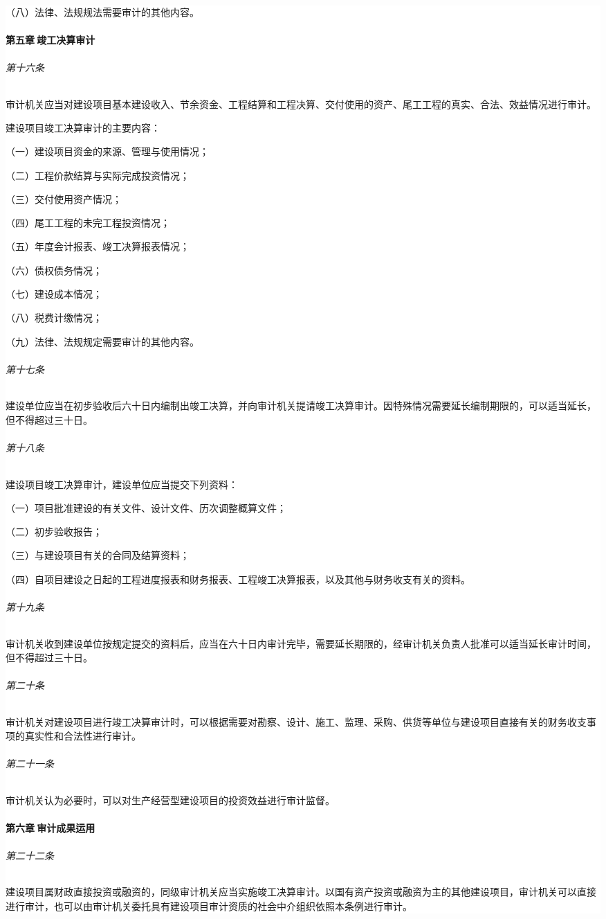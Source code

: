 （八）法律、法规规法需要审计的其他内容。

#### 第五章 竣工决算审计

###### 第十六条

审计机关应当对建设项目基本建设收入、节余资金、工程结算和工程决算、交付使用的资产、尾工工程的真实、合法、效益情况进行审计。

建设项目竣工决算审计的主要内容：

（一）建设项目资金的来源、管理与使用情况；

（二）工程价款结算与实际完成投资情况；

（三）交付使用资产情况；

（四）尾工工程的未完工程投资情况；

（五）年度会计报表、竣工决算报表情况；

（六）债权债务情况；

（七）建设成本情况；

（八）税费计缴情况；

（九）法律、法规规定需要审计的其他内容。

###### 第十七条

建设单位应当在初步验收后六十日内编制出竣工决算，并向审计机关提请竣工决算审计。因特殊情况需要延长编制期限的，可以适当延长，但不得超过三十日。

###### 第十八条

建设项目竣工决算审计，建设单位应当提交下列资料：

（一）项目批准建设的有关文件、设计文件、历次调整概算文件；

（二）初步验收报告；

（三）与建设项目有关的合同及结算资料；

（四）自项目建设之日起的工程进度报表和财务报表、工程竣工决算报表，以及其他与财务收支有关的资料。

###### 第十九条

审计机关收到建设单位按规定提交的资料后，应当在六十日内审计完毕，需要延长期限的，经审计机关负责人批准可以适当延长审计时间，但不得超过三十日。

###### 第二十条

审计机关对建设项目进行竣工决算审计时，可以根据需要对勘察、设计、施工、监理、采购、供货等单位与建设项目直接有关的财务收支事项的真实性和合法性进行审计。

###### 第二十一条

审计机关认为必要时，可以对生产经营型建设项目的投资效益进行审计监督。

#### 第六章 审计成果运用

###### 第二十二条

建设项目属财政直接投资或融资的，同级审计机关应当实施竣工决算审计。以国有资产投资或融资为主的其他建设项目，审计机关可以直接进行审计，也可以由审计机关委托具有建设项目审计资质的社会中介组织依照本条例进行审计。
